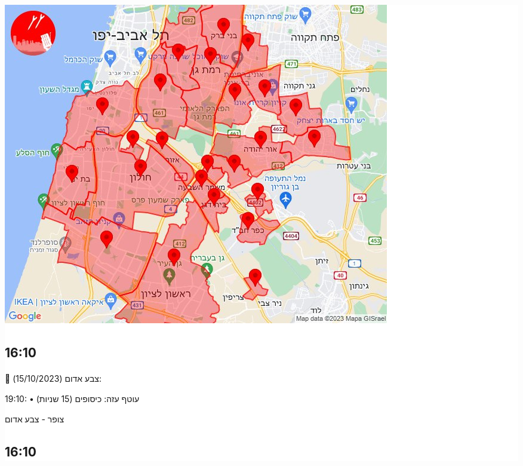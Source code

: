 ![Photo](images/14632.jpg)

## 16:10

🔴 צבע אדום (15/10/2023):

19:10:
• עוטף עזה: כיסופים (15 שניות)

צופר - צבע אדום

## 16:10
